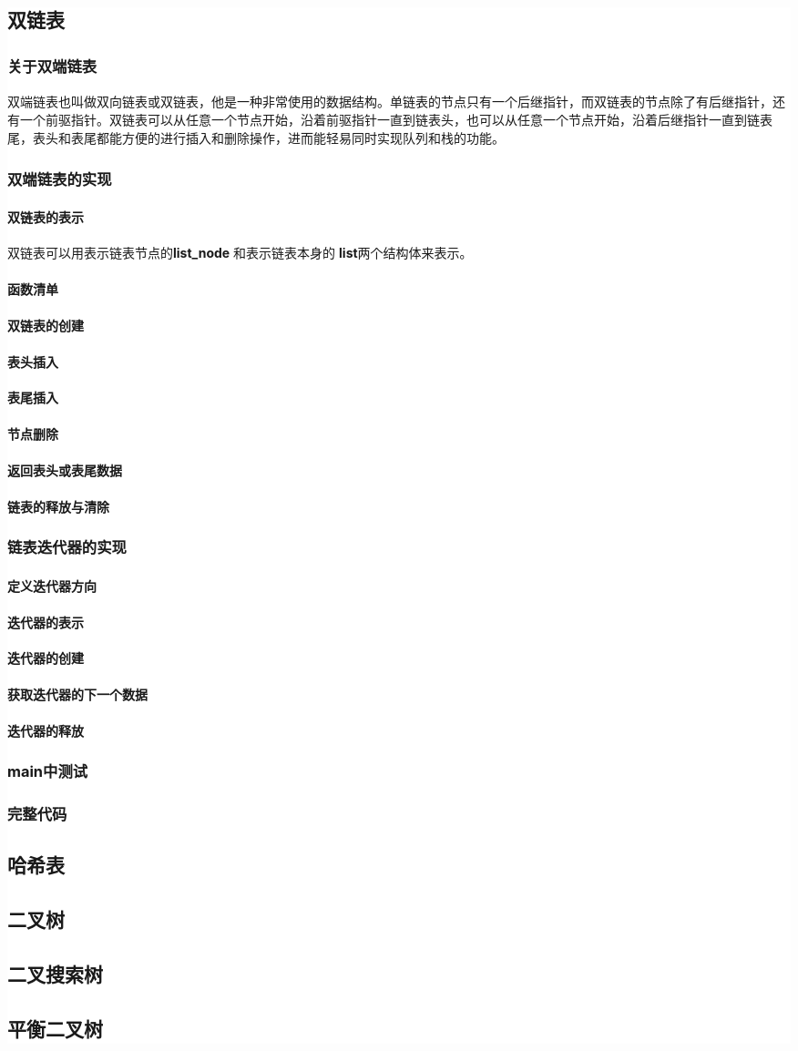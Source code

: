 ## 双链表

### 关于双端链表

双端链表也叫做双向链表或双链表，他是一种非常使用的数据结构。单链表的节点只有一个后继指针，而双链表的节点除了有后继指针，还有一个前驱指针。双链表可以从任意一个节点开始，沿着前驱指针一直到链表头，也可以从任意一个节点开始，沿着后继指针一直到链表尾，表头和表尾都能方便的进行插入和删除操作，进而能轻易同时实现队列和栈的功能。

### 双端链表的实现
#### 双链表的表示

双链表可以用表示链表节点的**list_node** 和表示链表本身的 **list**两个结构体来表示。

```c

```


#### 函数清单
#### 双链表的创建
#### 表头插入
#### 表尾插入
#### 节点删除
#### 返回表头或表尾数据
#### 链表的释放与清除

### 链表迭代器的实现
#### 定义迭代器方向
#### 迭代器的表示
#### 迭代器的创建
#### 获取迭代器的下一个数据
#### 迭代器的释放

### main中测试
### 完整代码

## 哈希表

## 二叉树

## 二叉搜索树

## 平衡二叉树
